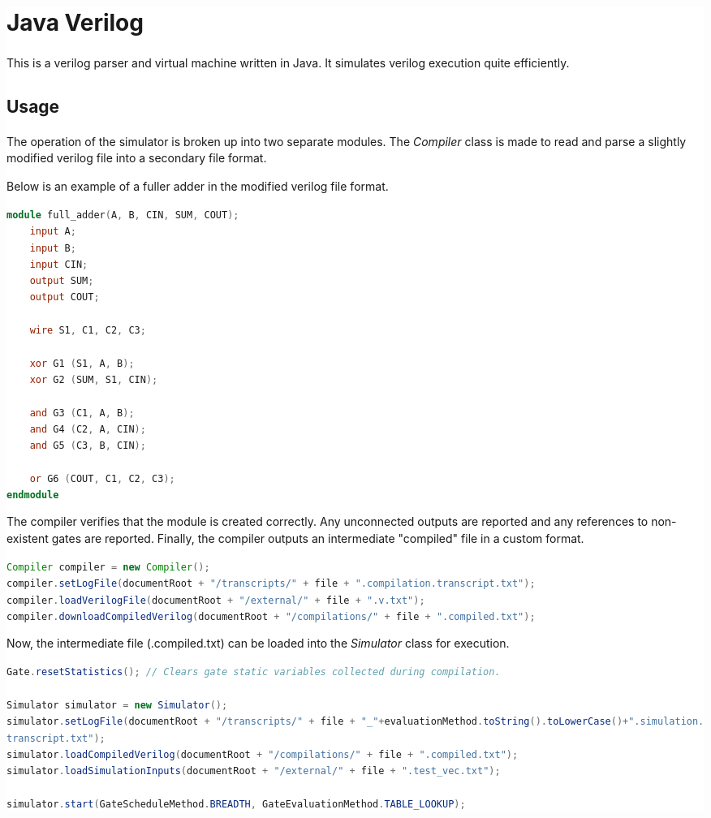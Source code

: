 
# Java Verilog

This is a verilog parser and virtual machine written in Java. It simulates verilog execution quite efficiently. 

## Usage

The operation of the simulator is broken up into two separate modules. The *Compiler* class is made to read and parse a slightly modified verilog file into a secondary file format.

Below is an example of a fuller adder in the modified verilog file format.

```verilog
module full_adder(A, B, CIN, SUM, COUT);
    input A;
    input B;
    input CIN;
    output SUM;
    output COUT;

    wire S1, C1, C2, C3;

    xor G1 (S1, A, B);
    xor G2 (SUM, S1, CIN);
    
    and G3 (C1, A, B);
    and G4 (C2, A, CIN);
    and G5 (C3, B, CIN);

    or G6 (COUT, C1, C2, C3);
endmodule
```

The compiler verifies that the module is created correctly. Any unconnected outputs are reported and any references to non-existent gates are reported. Finally, the compiler outputs an intermediate "compiled" file in a custom format.

```java
Compiler compiler = new Compiler();
compiler.setLogFile(documentRoot + "/transcripts/" + file + ".compilation.transcript.txt");
compiler.loadVerilogFile(documentRoot + "/external/" + file + ".v.txt");
compiler.downloadCompiledVerilog(documentRoot + "/compilations/" + file + ".compiled.txt");
```

Now, the intermediate file (.compiled.txt) can be loaded into the *Simulator* class for execution.

```java
Gate.resetStatistics(); // Clears gate static variables collected during compilation.

Simulator simulator = new Simulator();
simulator.setLogFile(documentRoot + "/transcripts/" + file + "_"+evaluationMethod.toString().toLowerCase()+".simulation.transcript.txt");
simulator.loadCompiledVerilog(documentRoot + "/compilations/" + file + ".compiled.txt");
simulator.loadSimulationInputs(documentRoot + "/external/" + file + ".test_vec.txt");

simulator.start(GateScheduleMethod.BREADTH, GateEvaluationMethod.TABLE_LOOKUP);
```
